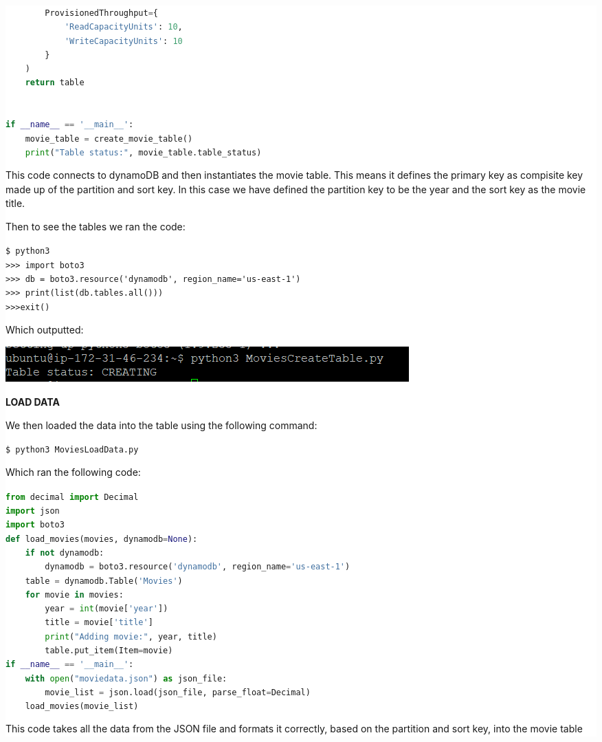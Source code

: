 ``` python
        ProvisionedThroughput={
            'ReadCapacityUnits': 10,
            'WriteCapacityUnits': 10
        }
    )
    return table


if __name__ == '__main__':
    movie_table = create_movie_table()
    print("Table status:", movie_table.table_status)
```

This code connects to dynamoDB and then instantiates the movie table. This means it defines the primary key as compisite key made up of the partition and sort key. In this case we have defined the partition key to be the year and the sort key as the movie title.

Then to see the tables we ran the code:

```
$ python3
>>> import boto3
>>> db = boto3.resource('dynamodb', region_name='us-east-1')
>>> print(list(db.tables.all()))
>>>exit()

```

Which outputted:

![tablecreate](task2/Creatingtable.png)

**LOAD DATA**

We then loaded the data into the table using the following command:

```
$ python3 MoviesLoadData.py
```

Which ran the following code:

``` python
from decimal import Decimal
import json
import boto3
def load_movies(movies, dynamodb=None):
    if not dynamodb:
        dynamodb = boto3.resource('dynamodb', region_name='us-east-1')
    table = dynamodb.Table('Movies')
    for movie in movies:
        year = int(movie['year'])
        title = movie['title']
        print("Adding movie:", year, title)
        table.put_item(Item=movie)
if __name__ == '__main__':
    with open("moviedata.json") as json_file:
        movie_list = json.load(json_file, parse_float=Decimal)
    load_movies(movie_list)
```
This code takes all the data from the JSON file and formats it correctly, based on the partition and sort key, into the movie table
